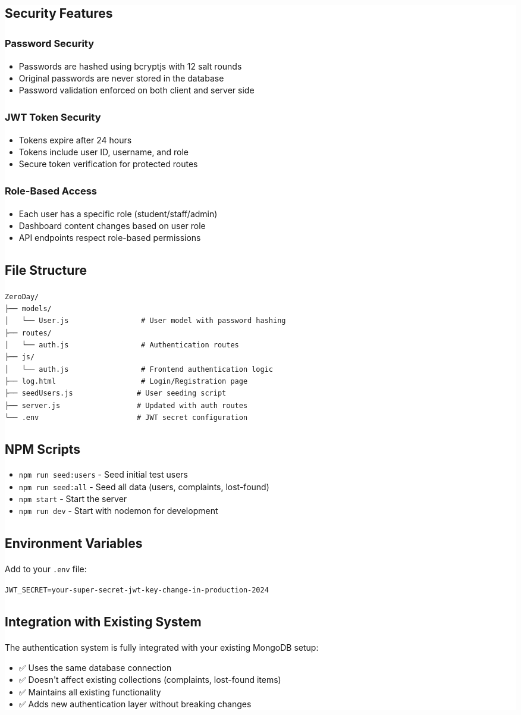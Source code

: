 ## Security Features

### Password Security
- Passwords are hashed using bcryptjs with 12 salt rounds
- Original passwords are never stored in the database
- Password validation enforced on both client and server side

### JWT Token Security
- Tokens expire after 24 hours
- Tokens include user ID, username, and role
- Secure token verification for protected routes

### Role-Based Access
- Each user has a specific role (student/staff/admin)
- Dashboard content changes based on user role
- API endpoints respect role-based permissions

## File Structure
```
ZeroDay/
├── models/
│   └── User.js                 # User model with password hashing
├── routes/
│   └── auth.js                 # Authentication routes
├── js/
│   └── auth.js                 # Frontend authentication logic
├── log.html                    # Login/Registration page
├── seedUsers.js               # User seeding script
├── server.js                  # Updated with auth routes
└── .env                       # JWT secret configuration
```

## NPM Scripts
- `npm run seed:users` - Seed initial test users
- `npm run seed:all` - Seed all data (users, complaints, lost-found)
- `npm start` - Start the server
- `npm run dev` - Start with nodemon for development

## Environment Variables
Add to your `.env` file:
```
JWT_SECRET=your-super-secret-jwt-key-change-in-production-2024
```

## Integration with Existing System
The authentication system is fully integrated with your existing MongoDB setup:
- ✅ Uses the same database connection
- ✅ Doesn't affect existing collections (complaints, lost-found items)
- ✅ Maintains all existing functionality
- ✅ Adds new authentication layer without breaking changes
